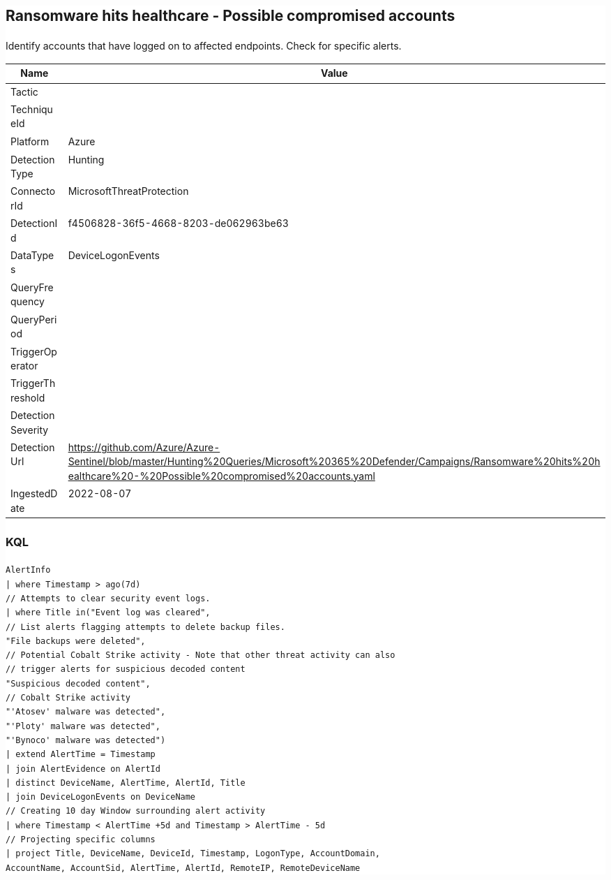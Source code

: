 ## Ransomware hits healthcare - Possible compromised accounts

Identify accounts that have logged on to affected endpoints.
Check for specific alerts.

|Name | Value |
| --- | --- |
|Tactic | |
|TechniqueId | |
|Platform | Azure|
|DetectionType | Hunting |
|ConnectorId | MicrosoftThreatProtection |
|DetectionId | f4506828-36f5-4668-8203-de062963be63 |
|DataTypes | DeviceLogonEvents |
|QueryFrequency |  |
|QueryPeriod |  |
|TriggerOperator |  |
|TriggerThreshold |  |
|DetectionSeverity |  |
|DetectionUrl | https://github.com/Azure/Azure-Sentinel/blob/master/Hunting%20Queries/Microsoft%20365%20Defender/Campaigns/Ransomware%20hits%20healthcare%20-%20Possible%20compromised%20accounts.yaml |
|IngestedDate | 2022-08-07 |

### KQL
```kql
AlertInfo 
| where Timestamp > ago(7d)
// Attempts to clear security event logs.
| where Title in("Event log was cleared", 
// List alerts flagging attempts to delete backup files.
"File backups were deleted", 
// Potential Cobalt Strike activity - Note that other threat activity can also 
// trigger alerts for suspicious decoded content
"Suspicious decoded content", 
// Cobalt Strike activity
"'Atosev' malware was detected", 
"'Ploty' malware was detected", 
"'Bynoco' malware was detected")
| extend AlertTime = Timestamp
| join AlertEvidence on AlertId 
| distinct DeviceName, AlertTime, AlertId, Title
| join DeviceLogonEvents on DeviceName
// Creating 10 day Window surrounding alert activity
| where Timestamp < AlertTime +5d and Timestamp > AlertTime - 5d 
// Projecting specific columns
| project Title, DeviceName, DeviceId, Timestamp, LogonType, AccountDomain, 
AccountName, AccountSid, AlertTime, AlertId, RemoteIP, RemoteDeviceName

```
